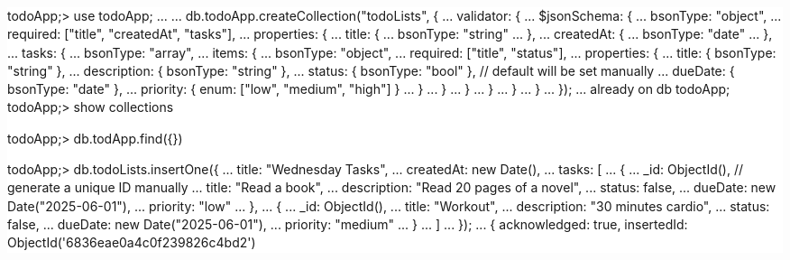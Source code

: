 todoApp;> use todoApp;
...
... db.todoApp.createCollection("todoLists", {
...   validator: {
...     $jsonSchema: {
...       bsonType: "object",
...       required: ["title", "createdAt", "tasks"],
...       properties: {
...         title: {
...           bsonType: "string"
...         },
...         createdAt: {
...           bsonType: "date"
...         },
...         tasks: {
...           bsonType: "array",
...           items: {
...             bsonType: "object",
...             required: ["title", "status"],
...             properties: {
...               title: { bsonType: "string" },
...               description: { bsonType: "string" },
...               status: { bsonType: "bool" }, // default will be set manually
...               dueDate: { bsonType: "date" },
...               priority: { enum: ["low", "medium", "high"] }
...             }
...           }
...         }
...       }
...     }
...   }
... });
...
already on db todoApp;
todoApp;> show collections

todoApp;> db.todApp.find({})

todoApp;> db.todoLists.insertOne({
...   title: "Wednesday Tasks",
...   createdAt: new Date(),
...   tasks: [
...     {
...       _id: ObjectId(),  // generate a unique ID manually
...       title: "Read a book",
...       description: "Read 20 pages of a novel",
...       status: false,
...       dueDate: new Date("2025-06-01"),
...       priority: "low"
...     },
...     {
...       _id: ObjectId(),
...       title: "Workout",
...       description: "30 minutes cardio",
...       status: false,
...       dueDate: new Date("2025-06-01"),
...       priority: "medium"
...     }
...   ]
... });
...
{
  acknowledged: true,
  insertedId: ObjectId('6836eae0a4c0f239826c4bd2')